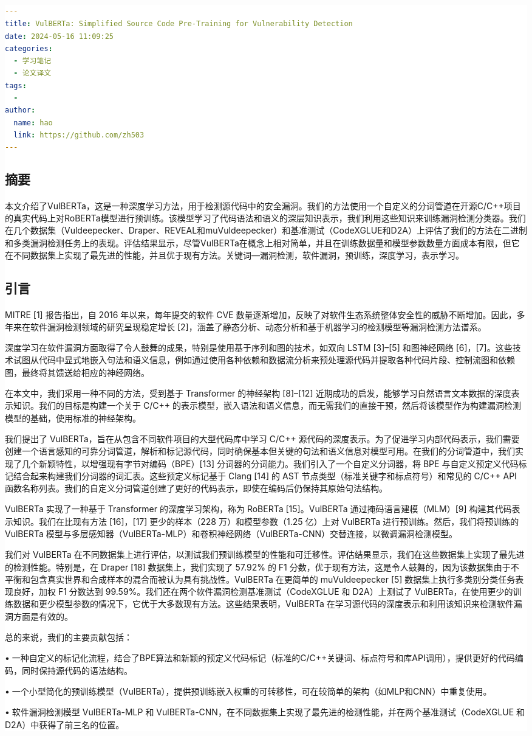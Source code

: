 ```yaml
---
title: VulBERTa: Simplified Source Code Pre-Training for Vulnerability Detection
date: 2024-05-16 11:09:25
categories:
  - 学习笔记
  - 论文译文
tags:
  - 
author: 
  name: hao
  link: https://github.com/zh503
---
```


##  摘要

本文介绍了VulBERTa，这是一种深度学习方法，用于检测源代码中的安全漏洞。我们的方法使用一个自定义的分词管道在开源C/C++项目的真实代码上对RoBERTa模型进行预训练。该模型学习了代码语法和语义的深层知识表示，我们利用这些知识来训练漏洞检测分类器。我们在几个数据集（Vuldeepecker、Draper、REVEAL和muVuldeepecker）和基准测试（CodeXGLUE和D2A）上评估了我们的方法在二进制和多类漏洞检测任务上的表现。评估结果显示，尽管VulBERTa在概念上相对简单，并且在训练数据量和模型参数数量方面成本有限，但它在不同数据集上实现了最先进的性能，并且优于现有方法。关键词—漏洞检测，软件漏洞，预训练，深度学习，表示学习。

## 引言

MITRE [1] 报告指出，自 2016 年以来，每年提交的软件 CVE 数量逐渐增加，反映了对软件生态系统整体安全性的威胁不断增加。因此，多年来在软件漏洞检测领域的研究呈现稳定增长 [2]，涵盖了静态分析、动态分析和基于机器学习的检测模型等漏洞检测方法谱系。

深度学习在软件漏洞方面取得了令人鼓舞的成果，特别是使用基于序列和图的技术，如双向 LSTM [3]–[5] 和图神经网络 [6]，[7]。这些技术试图从代码中显式地嵌入句法和语义信息，例如通过使用各种依赖和数据流分析来预处理源代码并提取各种代码片段、控制流图和依赖图，最终将其馈送给相应的神经网络。

在本文中，我们采用一种不同的方法，受到基于 Transformer 的神经架构 [8]–[12] 近期成功的启发，能够学习自然语言文本数据的深度表示知识。我们的目标是构建一个关于 C/C++ 的表示模型，嵌入语法和语义信息，而无需我们的直接干预，然后将该模型作为构建漏洞检测模型的基础，使用标准的神经架构。

我们提出了 VulBERTa，旨在从包含不同软件项目的大型代码库中学习 C/C++ 源代码的深度表示。为了促进学习内部代码表示，我们需要创建一个语言感知的可靠分词管道，解析和标记源代码，同时确保基本但关键的句法和语义信息对模型可用。在我们的分词管道中，我们实现了几个新颖特性，以增强现有字节对编码（BPE）[13] 分词器的分词能力。我们引入了一个自定义分词器，将 BPE 与自定义预定义代码标记结合起来构建我们分词器的词汇表。这些预定义标记基于 Clang [14] 的 AST 节点类型（标准关键字和标点符号）和常见的 C/C++ API 函数名称列表。我们的自定义分词管道创建了更好的代码表示，即使在编码后仍保持其原始句法结构。

VulBERTa 实现了一种基于 Transformer 的深度学习架构，称为 RoBERTa [15]。VulBERTa 通过掩码语言建模（MLM）[9] 构建其代码表示知识。我们在比现有方法 [16]，[17] 更少的样本（228 万）和模型参数（1.25 亿）上对 VulBERTa 进行预训练。然后，我们将预训练的 VulBERTa 模型与多层感知器（VulBERTa-MLP）和卷积神经网络（VulBERTa-CNN）交替连接，以微调漏洞检测模型。

我们对 VulBERTa 在不同数据集上进行评估，以测试我们预训练模型的性能和可迁移性。评估结果显示，我们在这些数据集上实现了最先进的检测性能。特别是，在 Draper [18] 数据集上，我们实现了 57.92% 的 F1 分数，优于现有方法，这是令人鼓舞的，因为该数据集由于不平衡和包含真实世界和合成样本的混合而被认为具有挑战性。VulBERTa 在更简单的 muVuldeepecker [5] 数据集上执行多类别分类任务表现良好，加权 F1 分数达到 99.59%。我们还在两个软件漏洞检测基准测试（CodeXGLUE 和 D2A）上测试了 VulBERTa，在使用更少的训练数据和更少模型参数的情况下，它优于大多数现有方法。这些结果表明，VulBERTa 在学习源代码的深度表示和利用该知识来检测软件漏洞方面是有效的。

总的来说，我们的主要贡献包括：  

• 一种自定义的标记化流程，结合了BPE算法和新颖的预定义代码标记（标准的C/C++关键词、标点符号和库API调用），提供更好的代码编码，同时保持源代码的语法结构。  

• 一个小型简化的预训练模型（VulBERTa），提供预训练嵌入权重的可转移性，可在较简单的架构（如MLP和CNN）中重复使用。  

• 软件漏洞检测模型 VulBERTa-MLP 和 VulBERTa-CNN，在不同数据集上实现了最先进的检测性能，并在两个基准测试（CodeXGLUE 和 D2A）中获得了前三名的位置。  
